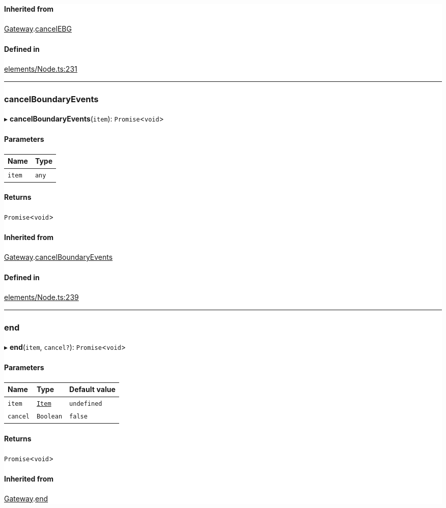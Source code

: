 #### Inherited from

[Gateway](Gateway.md).[cancelEBG](Gateway.md#cancelebg)

#### Defined in

[elements/Node.ts:231](https://github.com/bpmnServer/bpmn-server/blob/d8a5b7d/src/elements/Node.ts#L231)

___

### cancelBoundaryEvents

▸ **cancelBoundaryEvents**(`item`): `Promise`\<`void`\>

#### Parameters

| Name | Type |
| :------ | :------ |
| `item` | `any` |

#### Returns

`Promise`\<`void`\>

#### Inherited from

[Gateway](Gateway.md).[cancelBoundaryEvents](Gateway.md#cancelboundaryevents)

#### Defined in

[elements/Node.ts:239](https://github.com/bpmnServer/bpmn-server/blob/d8a5b7d/src/elements/Node.ts#L239)

___

### end

▸ **end**(`item`, `cancel?`): `Promise`\<`void`\>

#### Parameters

| Name | Type | Default value |
| :------ | :------ | :------ |
| `item` | [`Item`](Item.md) | `undefined` |
| `cancel` | `Boolean` | `false` |

#### Returns

`Promise`\<`void`\>

#### Inherited from

[Gateway](Gateway.md).[end](Gateway.md#end)
